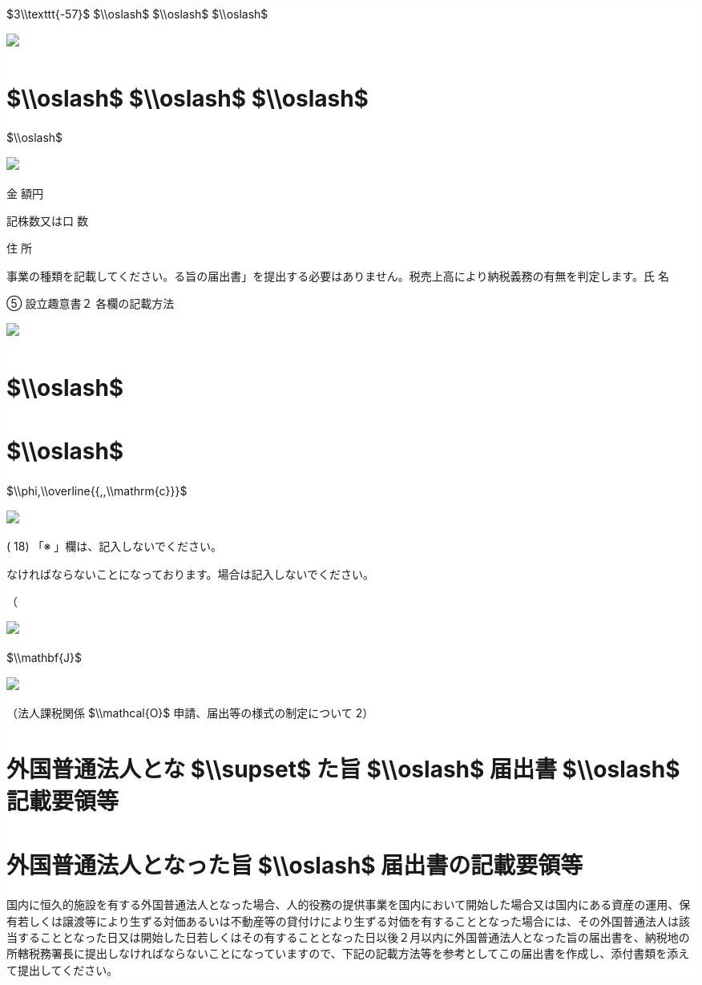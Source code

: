 $3\\texttt{-57}$ $\\oslash$ $\\oslash$ $\\oslash$

![](https://www.nta.go.jp/tmp/26b396e3-11b0-498c-8e07-2b79bbb9cb12/images/8876e129dcaecc09edc88ae5b51e5ca4ab03f0d7f13a429d977a1e63d54942a0.jpg)

# $\\oslash$ $\\oslash$ $\\oslash$

$\\oslash$

![](https://www.nta.go.jp/tmp/26b396e3-11b0-498c-8e07-2b79bbb9cb12/images/4fef9e66273913fb79ba3491c5e358bbba265af70247853dc121ce71eddd1fce.jpg)

金 額円

記株数又は口 数

住 所

事業の種類を記載してください。る旨の届出書」を提出する必要はありません。税売上高により納税義務の有無を判定します。氏 名

⑤ 設立趣意書２ 各欄の記載方法

![](https://www.nta.go.jp/tmp/26b396e3-11b0-498c-8e07-2b79bbb9cb12/images/aa9b706f784ab8e10f9a66b3e210e2c16c0d14f702fcec6eb2f0f03b59c260f0.jpg)

# $\\oslash$

# $\\oslash$

$\\phi,\\overline{{,,\\mathrm{c}}}$

![](https://www.nta.go.jp/tmp/26b396e3-11b0-498c-8e07-2b79bbb9cb12/images/ef121dea4df86a3b35509dbdd576078e093b69b6ed9c680235ae61d353b22f14.jpg)

( 18) 「※ 」欄は、記入しないでください。

なければならないことになっております。場合は記入しないでください。

（

![](https://www.nta.go.jp/tmp/26b396e3-11b0-498c-8e07-2b79bbb9cb12/images/b5a5ee55f047028d4172a77d0ff81eed3a677afb4437f6fd9770f551219cf399.jpg)

$\\mathbf{J}$

![](https://www.nta.go.jp/tmp/26b396e3-11b0-498c-8e07-2b79bbb9cb12/images/28c95b6323dfe0afddf76f3a650b624f96437b5c4b6ab1f8fffa61ae63a8e6ca.jpg)

（法人課税関係 $\\mathcal{O}$ 申請、届出等の様式の制定について 2）

# 外国普通法人とな $\\supset$ た旨 $\\oslash$ 届出書 $\\oslash$ 記載要領等

# 外国普通法人となった旨 $\\oslash$ 届出書の記載要領等

国内に恒久的施設を有する外国普通法人となった場合、人的役務の提供事業を国内において開始した場合又は国内にある資産の運用、保有若しくは譲渡等により生ずる対価あるいは不動産等の貸付けにより生ずる対価を有することとなった場合には、その外国普通法人は該当することとなった日又は開始した日若しくはその有することとなった日以後２月以内に外国普通法人となった旨の届出書を、納税地の所轄税務署長に提出しなければならないことになっていますので、下記の記載方法等を参考としてこの届出書を作成し、添付書類を添えて提出してください。
